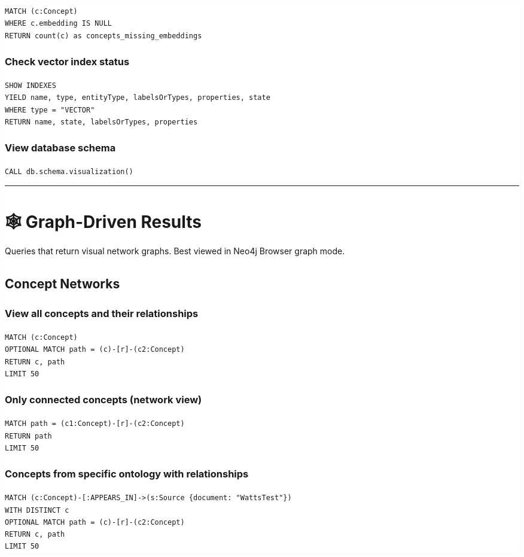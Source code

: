 ```cypher
MATCH (c:Concept)
WHERE c.embedding IS NULL
RETURN count(c) as concepts_missing_embeddings
```

### Check vector index status

```cypher
SHOW INDEXES
YIELD name, type, entityType, labelsOrTypes, properties, state
WHERE type = "VECTOR"
RETURN name, state, labelsOrTypes, properties
```

### View database schema

```cypher
CALL db.schema.visualization()
```

---

# 🕸️ Graph-Driven Results

Queries that return visual network graphs. Best viewed in Neo4j Browser graph mode.

## Concept Networks

### View all concepts and their relationships

```cypher
MATCH (c:Concept)
OPTIONAL MATCH path = (c)-[r]-(c2:Concept)
RETURN c, path
LIMIT 50
```

### Only connected concepts (network view)

```cypher
MATCH path = (c1:Concept)-[r]-(c2:Concept)
RETURN path
LIMIT 50
```

### Concepts from specific ontology with relationships

```cypher
MATCH (c:Concept)-[:APPEARS_IN]->(s:Source {document: "WattsTest"})
WITH DISTINCT c
OPTIONAL MATCH path = (c)-[r]-(c2:Concept)
RETURN c, path
LIMIT 50
```
